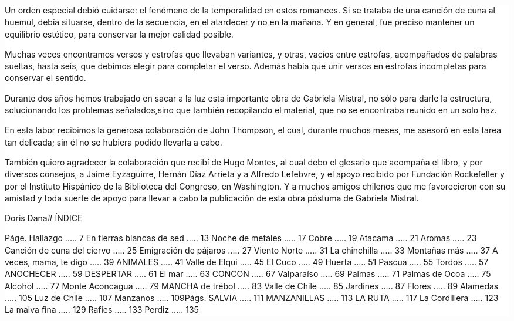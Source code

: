 Un orden especial debió cuidarse: el fenómeno de la temporalidad en estos romances. Si se trataba de una canción de cuna al huemul, debía situarse, dentro de la secuencia, en el atardecer y no en la mañana. Y en general, fue preciso mantener un equilibrio estético, para conservar la mejor calidad posible.

Muchas veces encontramos versos y estrofas que llevaban variantes, y otras, vacíos entre estrofas, acompañados de palabras sueltas, hasta seis, que debimos elegir para completar el verso. Además había que unir versos en estrofas incompletas para conservar el sentido.

Durante dos años hemos trabajado en sacar a la luz esta importante obra de Gabriela Mistral, no sólo para darle la estructura, solucionando los problemas señalados,sino que también recopilando el material, que no se encontraba reunido en un solo haz.

En esta labor recibimos la generosa colaboración de John Thompson, el cual, durante muchos meses, me asesoró en esta tarea tan delicada; sin él no se hubiera podido llevarla a cabo.

También quiero agradecer la colaboración que recibí de Hugo Montes, al cual debo el glosario que acompaña el libro, y por diversos consejos, a Jaime Eyzaguirre, Hernán Díaz Arrieta y a Alfredo Lefebvre, y el apoyo recibido por Fundación Rockefeller y por el Instituto Hispánico de la Biblioteca del Congreso, en Washington. Y a muchos amigos chilenos que me favorecieron con su amistad y toda suerte de apoyo para llevar a cabo la publicación de esta obra póstuma de Gabriela Mistral.

Doris Dana# ÍNDICE 

Páge.
Hallazgo ..... 7
En tierras blancas de sed ..... 13
Noche de metales ..... 17
Cobre ..... 19
Atacama ..... 21
Aromas ..... 23
Canción de cuna del ciervo ..... 25
Emigración de pájaros ..... 27
Viento Norte ..... 31
La chinchilla ..... 33
Montañas más ..... 37
A veces, mama, te digo ..... 39
ANIMALES ..... 41
Valle de Elqui ..... 45
El Cuco ..... 49
Huerta ..... 51
Pascua ..... 55
Tordos ..... 57
ANOCHECER ..... 59
DESPERTAR ..... 61
El mar ..... 63
CONCON ..... 67
Valparaíso ..... 69
Palmas ..... 71
Palmas de Ocoa ..... 75
Alcohol ..... 77
Monte Aconcagua ..... 79
MANCHA de trébol ..... 83
Valle de Chile ..... 85
Jardines ..... 87
Flores ..... 89
Alamedas ..... 105
Luz de Chile ..... 107
Manzanos ..... 109Págs.
SALVIA ..... 111
MANZANILLAS ..... 113
LA RUTA ..... 117
La Cordillera ..... 123
La malva fina ..... 129
Rafies ..... 133
Perdiz ..... 135